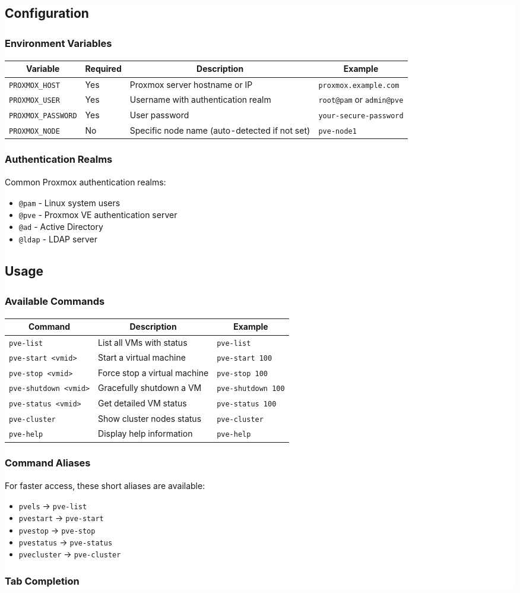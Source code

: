 ## Configuration

### Environment Variables

| Variable | Required | Description | Example |
|----------|----------|-------------|---------|
| `PROXMOX_HOST` | Yes | Proxmox server hostname or IP | `proxmox.example.com` |
| `PROXMOX_USER` | Yes | Username with authentication realm | `root@pam` or `admin@pve` |
| `PROXMOX_PASSWORD` | Yes | User password | `your-secure-password` |
| `PROXMOX_NODE` | No | Specific node name (auto-detected if not set) | `pve-node1` |

### Authentication Realms

Common Proxmox authentication realms:
- `@pam` - Linux system users
- `@pve` - Proxmox VE authentication server
- `@ad` - Active Directory
- `@ldap` - LDAP server

## Usage

### Available Commands

| Command | Description | Example |
|---------|-------------|---------|
| `pve-list` | List all VMs with status | `pve-list` |
| `pve-start <vmid>` | Start a virtual machine | `pve-start 100` |
| `pve-stop <vmid>` | Force stop a virtual machine | `pve-stop 100` |
| `pve-shutdown <vmid>` | Gracefully shutdown a VM | `pve-shutdown 100` |
| `pve-status <vmid>` | Get detailed VM status | `pve-status 100` |
| `pve-cluster` | Show cluster nodes status | `pve-cluster` |
| `pve-help` | Display help information | `pve-help` |

### Command Aliases

For faster access, these short aliases are available:
- `pvels` → `pve-list`
- `pvestart` → `pve-start`
- `pvestop` → `pve-stop`
- `pvestatus` → `pve-status`
- `pvecluster` → `pve-cluster`

### Tab Completion
